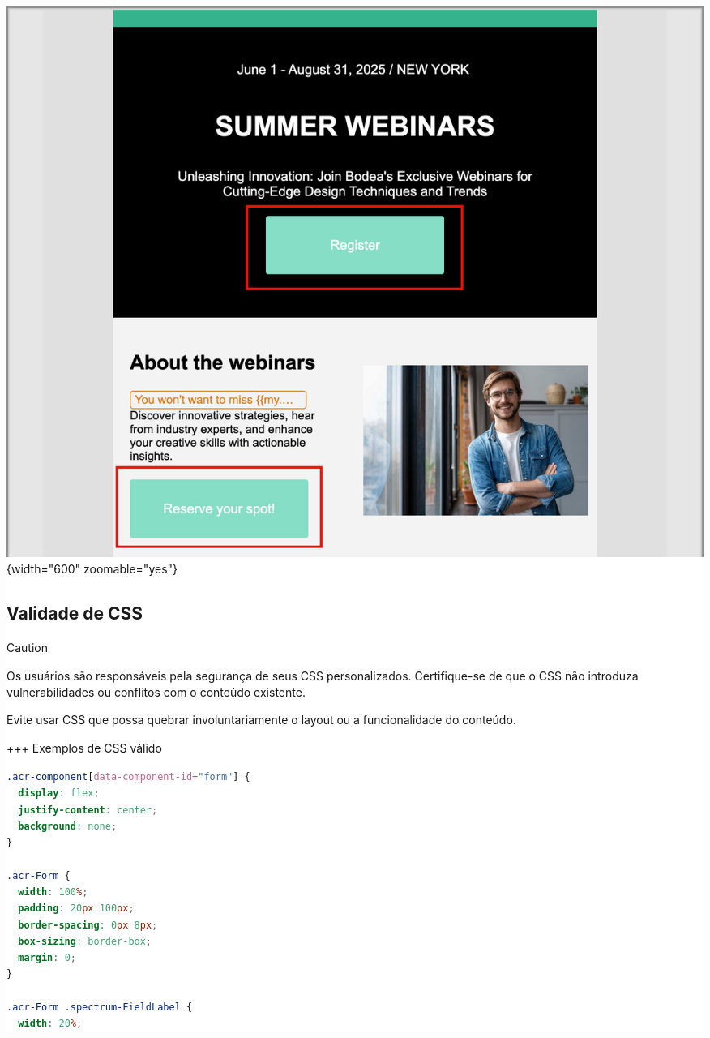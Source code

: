    ![CSS personalizado aplicado ao conteúdo](assets/email-body-custom-css-applied.png){width="600" zoomable="yes"}

## Validade de CSS

>[!CAUTION]
>
>Os usuários são responsáveis pela segurança de seus CSS personalizados. Certifique-se de que o CSS não introduza vulnerabilidades ou conflitos com o conteúdo existente.
>
>Evite usar CSS que possa quebrar involuntariamente o layout ou a funcionalidade do conteúdo.

+++ Exemplos de CSS válido

```css
.acr-component[data-component-id="form"] {
  display: flex;
  justify-content: center;
  background: none;
}

.acr-Form {
  width: 100%;
  padding: 20px 100px;
  border-spacing: 0px 8px;
  box-sizing: border-box;
  margin: 0;
}

.acr-Form .spectrum-FieldLabel {
  width: 20%;
```